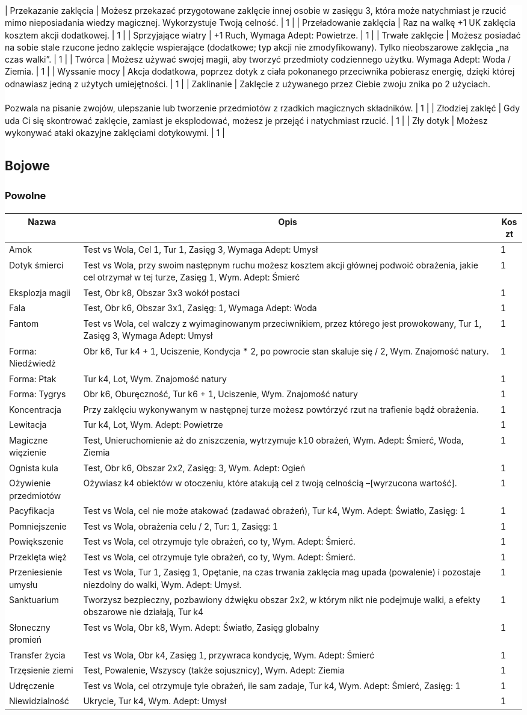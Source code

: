 | Przekazanie zaklęcia | Możesz przekazać przygotowane zaklęcie innej osobie w zasięgu 3, która może natychmiast je rzucić mimo nieposiadania wiedzy magicznej. Wykorzystuje Twoją celność. | 1 |
| Przeładowanie zaklęcia | Raz na walkę +1 UK zaklęcia kosztem akcji dodatkowej. | 1 |
| Sprzyjające wiatry | +1 Ruch, Wymaga Adept: Powietrze. | 1 |
| Trwałe zaklęcie | Możesz posiadać na sobie stale rzucone jedno zaklęcie wspierające (dodatkowe; typ akcji nie zmodyfikowany). Tylko nieobszarowe zaklęcia „na czas walki”. | 1 |
| Twórca | Możesz używać swojej magii, aby tworzyć przedmioty codziennego użytku. Wymaga Adept: Woda / Ziemia. | 1 |
| Wyssanie mocy | Akcja dodatkowa, poprzez dotyk z ciała pokonanego przeciwnika pobierasz energię, dzięki której odnawiasz jedną z użytych umiejętności. | 1 |
| Zaklinanie | Zaklęcie z używanego przez Ciebie zwoju znika po 2 użyciach.<br/><br/>Pozwala na pisanie zwojów, ulepszanie lub tworzenie przedmiotów z rzadkich magicznych składników. | 1 |
| Złodziej zaklęć | Gdy uda Ci się skontrować zaklęcie, zamiast je eksplodować, możesz je przejąć i natychmiast rzucić. | 1 |
| Zły dotyk | Możesz wykonywać ataki okazyjne zaklęciami dotykowymi. | 1 |

## Bojowe

### Powolne
| Nazwa | Opis | Koszt |
|-------|------|-------|
| Amok | Test vs Wola, Cel 1, Tur 1, Zasięg 3, Wymaga Adept: Umysł | 1 |
| Dotyk śmierci | Test vs Wola, przy swoim następnym ruchu możesz kosztem akcji głównej podwoić obrażenia, jakie cel otrzymał w tej turze, Zasięg 1, Wym. Adept: Śmierć | 1 |
| Eksplozja magii | Test, Obr k8, Obszar 3x3 wokół postaci | 1 |
| Fala | Test, Obr k6, Obszar 3x1, Zasięg: 1, Wymaga Adept: Woda | 1 |
| Fantom | Test vs Wola, cel walczy z wyimaginowanym przeciwnikiem, przez którego jest prowokowany, Tur 1, Zasięg 3, Wymaga Adept: Umysł | 1 |
| Forma: Niedźwiedź | Obr k6, Tur k4 + 1, Uciszenie, Kondycja * 2, po powrocie stan skaluje się / 2, Wym. Znajomość natury. | 1 |
| Forma: Ptak | Tur k4, Lot, Wym. Znajomość natury | 1 |
| Forma: Tygrys | Obr k6, Oburęczność, Tur k6 + 1, Uciszenie, Wym. Znajomość natury | 1 |
| Koncentracja | Przy zaklęciu wykonywanym w następnej turze możesz powtórzyć rzut na trafienie bądź obrażenia. | 1 |
| Lewitacja | Tur k4, Lot, Wym. Adept: Powietrze | 1 |
| Magiczne więzienie | Test, Unieruchomienie aż do zniszczenia, wytrzymuje k10 obrażeń, Wym. Adept: Śmierć, Woda, Ziemia | 1 |
| Ognista kula | Test, Obr k6, Obszar 2x2, Zasięg: 3, Wym. Adept: Ogień | 1 |
| Ożywienie przedmiotów | Ożywiasz k4 obiektów w otoczeniu, które atakują cel z twoją celnością –[wyrzucona wartość]. | 1 |
| Pacyfikacja | Test vs Wola, cel nie może atakować (zadawać obrażeń), Tur k4, Wym. Adept: Światło, Zasięg: 1 | 1 |
| Pomniejszenie | Test vs Wola, obrażenia celu / 2, Tur: 1, Zasięg: 1 | 1 |
| Powiększenie | Test vs Wola, cel otrzymuje tyle obrażeń, co ty, Wym. Adept: Śmierć. | 1 |
| Przeklęta więź | Test vs Wola, cel otrzymuje tyle obrażeń, co ty, Wym. Adept: Śmierć. | 1 |
| Przeniesienie umysłu | Test vs Wola, Tur 1, Zasięg 1, Opętanie, na czas trwania zaklęcia mag upada (powalenie) i pozostaje niezdolny do walki, Wym. Adept: Umysł. | 1 |
| Sanktuarium | Tworzysz bezpieczny, pozbawiony dźwięku obszar 2x2, w którym nikt nie podejmuje walki, a efekty obszarowe nie działają, Tur k4 | 1 |
| Słoneczny promień | Test vs Wola, Obr k8, Wym. Adept: Światło, Zasięg globalny | 1 |
| Transfer życia | Test vs Wola, Obr k4, Zasięg 1, przywraca kondycję, Wym. Adept: Śmierć | 1 |
| Trzęsienie ziemi | Test, Powalenie, Wszyscy (także sojusznicy), Wym. Adept: Ziemia | 1 |
| Udręczenie | Test vs Wola, cel otrzymuje tyle obrażeń, ile sam zadaje, Tur k4, Wym. Adept: Śmierć, Zasięg: 1 | 1 |
| Niewidzialność | Ukrycie, Tur k4, Wym. Adept: Umysł | 1 |